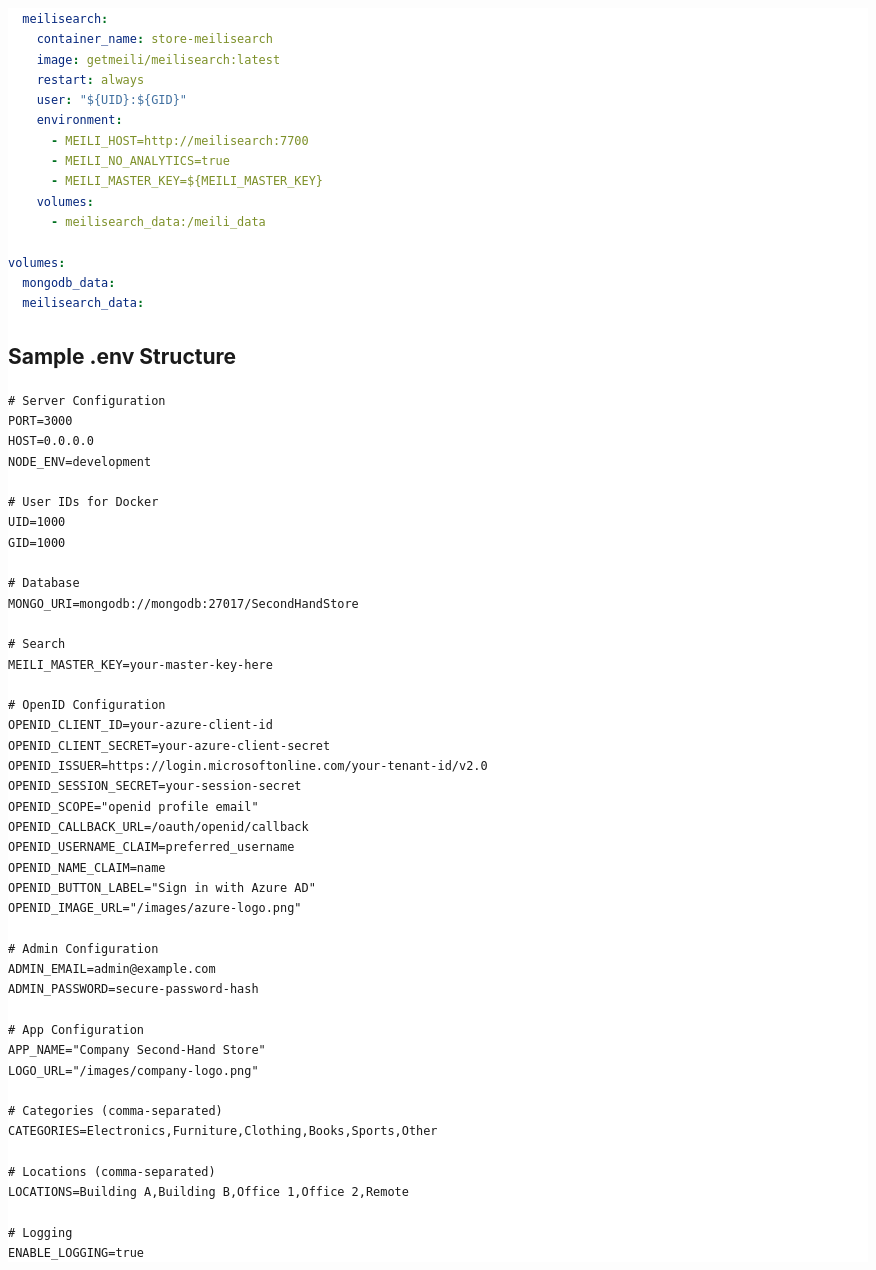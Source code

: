 ```yaml
  meilisearch:
    container_name: store-meilisearch
    image: getmeili/meilisearch:latest
    restart: always
    user: "${UID}:${GID}"
    environment:
      - MEILI_HOST=http://meilisearch:7700
      - MEILI_NO_ANALYTICS=true
      - MEILI_MASTER_KEY=${MEILI_MASTER_KEY}
    volumes:
      - meilisearch_data:/meili_data

volumes:
  mongodb_data:
  meilisearch_data:
```

## Sample .env Structure

```
# Server Configuration
PORT=3000
HOST=0.0.0.0
NODE_ENV=development

# User IDs for Docker
UID=1000
GID=1000

# Database
MONGO_URI=mongodb://mongodb:27017/SecondHandStore

# Search
MEILI_MASTER_KEY=your-master-key-here

# OpenID Configuration
OPENID_CLIENT_ID=your-azure-client-id
OPENID_CLIENT_SECRET=your-azure-client-secret
OPENID_ISSUER=https://login.microsoftonline.com/your-tenant-id/v2.0
OPENID_SESSION_SECRET=your-session-secret
OPENID_SCOPE="openid profile email"
OPENID_CALLBACK_URL=/oauth/openid/callback
OPENID_USERNAME_CLAIM=preferred_username
OPENID_NAME_CLAIM=name
OPENID_BUTTON_LABEL="Sign in with Azure AD"
OPENID_IMAGE_URL="/images/azure-logo.png"

# Admin Configuration
ADMIN_EMAIL=admin@example.com
ADMIN_PASSWORD=secure-password-hash

# App Configuration
APP_NAME="Company Second-Hand Store"
LOGO_URL="/images/company-logo.png"

# Categories (comma-separated)
CATEGORIES=Electronics,Furniture,Clothing,Books,Sports,Other

# Locations (comma-separated)
LOCATIONS=Building A,Building B,Office 1,Office 2,Remote

# Logging
ENABLE_LOGGING=true
```